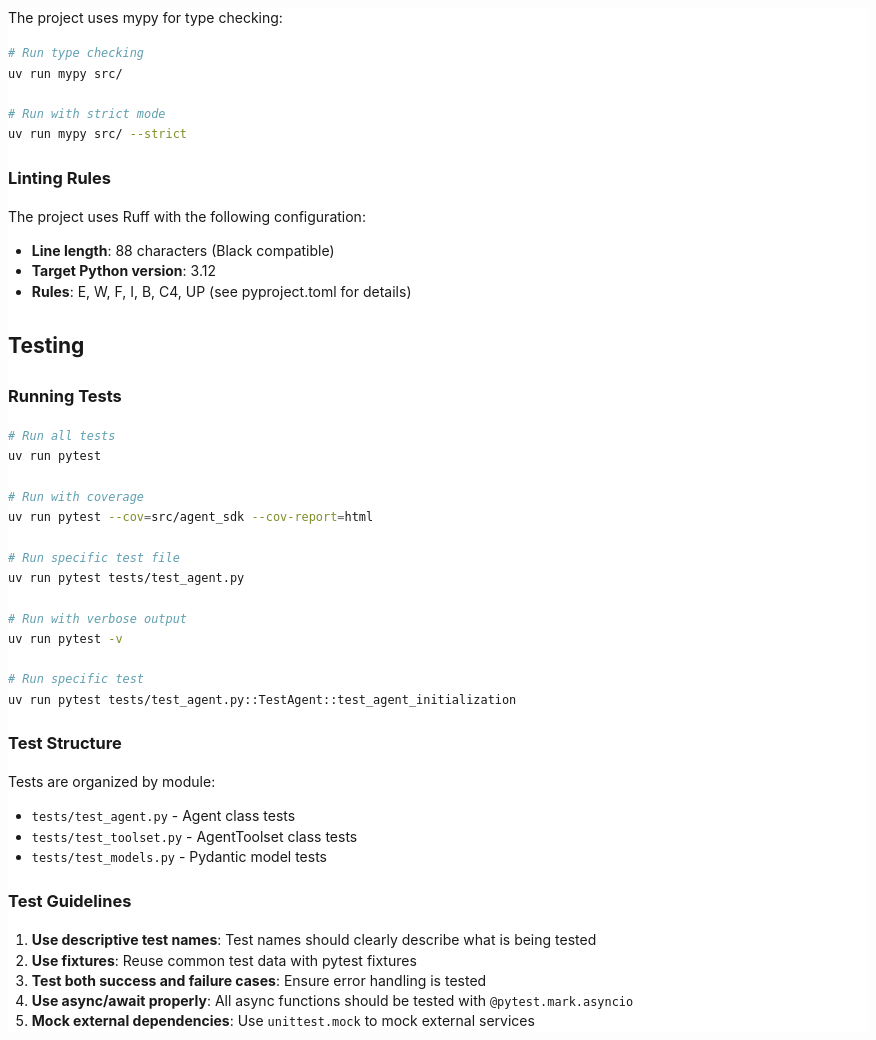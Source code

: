 The project uses mypy for type checking:

```bash
# Run type checking
uv run mypy src/

# Run with strict mode
uv run mypy src/ --strict
```

### Linting Rules

The project uses Ruff with the following configuration:

- **Line length**: 88 characters (Black compatible)
- **Target Python version**: 3.12
- **Rules**: E, W, F, I, B, C4, UP (see pyproject.toml for details)

## Testing

### Running Tests

```bash
# Run all tests
uv run pytest

# Run with coverage
uv run pytest --cov=src/agent_sdk --cov-report=html

# Run specific test file
uv run pytest tests/test_agent.py

# Run with verbose output
uv run pytest -v

# Run specific test
uv run pytest tests/test_agent.py::TestAgent::test_agent_initialization
```

### Test Structure

Tests are organized by module:

- `tests/test_agent.py` - Agent class tests
- `tests/test_toolset.py` - AgentToolset class tests
- `tests/test_models.py` - Pydantic model tests

### Test Guidelines

1. **Use descriptive test names**: Test names should clearly describe what is being tested
2. **Use fixtures**: Reuse common test data with pytest fixtures
3. **Test both success and failure cases**: Ensure error handling is tested
4. **Use async/await properly**: All async functions should be tested with `@pytest.mark.asyncio`
5. **Mock external dependencies**: Use `unittest.mock` to mock external services
